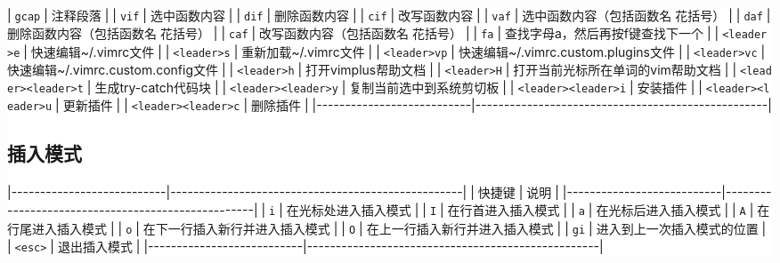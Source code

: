 | `gcap`              		| 注释段落                                  			|
| `vif`               		| 选中函数内容                              			|
| `dif`               		| 删除函数内容                              			|
| `cif`               		| 改写函数内容                              			|
| `vaf`               		| 选中函数内容（包括函数名 花括号）         				|
| `daf`               		| 删除函数内容（包括函数名 花括号）         				|
| `caf`               		| 改写函数内容（包括函数名 花括号）         				|
| `fa`                		| 查找字母a，然后再按f键查找下一个          				|
| `<leader>e`         		| 快速编辑~/.vimrc文件                      			|
| `<leader>s`         		| 重新加载~/.vimrc文件                      			|
| `<leader>vp`        		| 快速编辑~/.vimrc.custom.plugins文件       			|
| `<leader>vc`        		| 快速编辑~/.vimrc.custom.config文件        			|
| `<leader>h`         		| 打开vimplus帮助文档                       			|
| `<leader>H`         		| 打开当前光标所在单词的vim帮助文档         				|
| `<leader><leader>t` 		| 生成try-catch代码块                       			|
| `<leader><leader>y` 		| 复制当前选中到系统剪切板                  			|
| `<leader><leader>i` 		| 安装插件                                  			|
| `<leader><leader>u` 		| 更新插件                                  			|
| `<leader><leader>c` 		| 删除插件                                  			|
|---------------------------|---------------------------------------------------|



## 插入模式

|---------------------------|---------------------------------------------------|
| 	      	快捷键         	| 	       				说明        					|
|---------------------------|---------------------------------------------------|
| `i`     					| 在光标处进入插入模式           						|
| `I`     					| 在行首进入插入模式             						|
| `a`     					| 在光标后进入插入模式           						|
| `A`     					| 在行尾进入插入模式             						|
| `o`     					| 在下一行插入新行并进入插入模式 						|
| `O`     					| 在上一行插入新行并进入插入模式 						|
| `gi`    					| 进入到上一次插入模式的位置     						|
| `<esc>` 					| 退出插入模式                   						|
|---------------------------|---------------------------------------------------|
